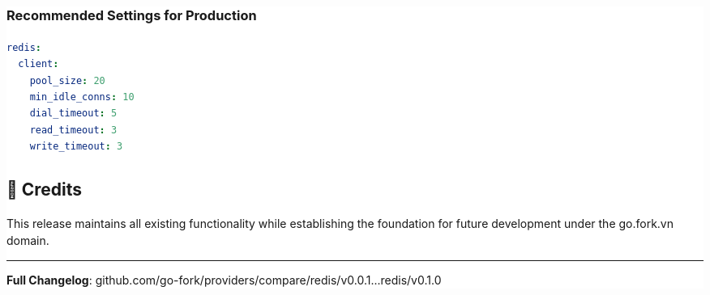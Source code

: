 ### Recommended Settings for Production
```yaml
redis:
  client:
    pool_size: 20
    min_idle_conns: 10
    dial_timeout: 5
    read_timeout: 3
    write_timeout: 3
```

## 🙏 Credits

This release maintains all existing functionality while establishing the foundation for future development under the go.fork.vn domain.

---

**Full Changelog**: github.com/go-fork/providers/compare/redis/v0.0.1...redis/v0.1.0
